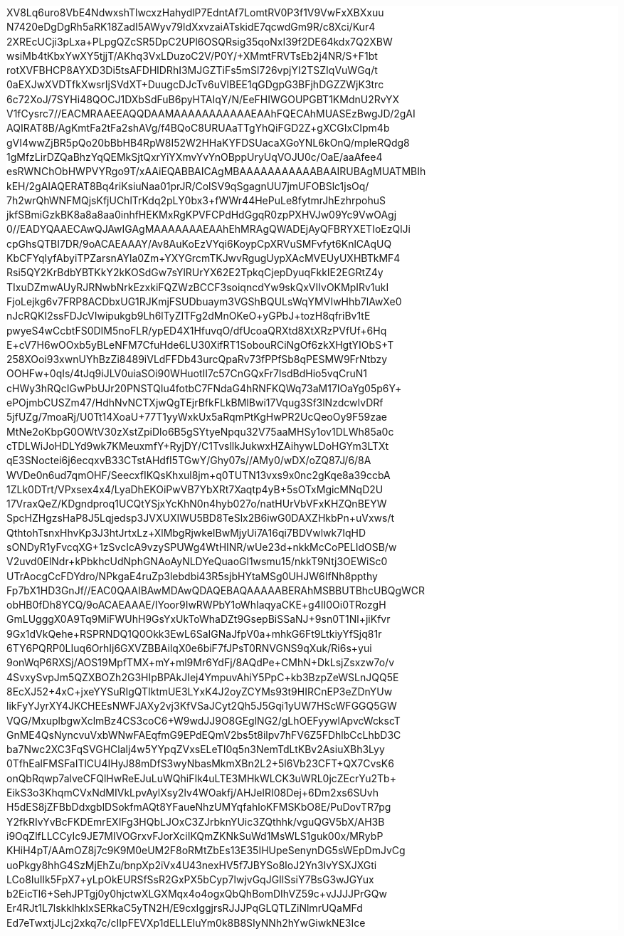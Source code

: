 XV8Lq6uro8VbE4NdwxshTlwcxzHahydlP7EdntAf7LomtRV0P3f1V9VwFxXBXxuu
N7420eDgDgRh5aRK18ZadI5AWyv79ldXxvzaiATskidE7qcwdGm9R/c8Xci/Kur4
2XREcUCji3pLxa+PLpgQZcSR5DpC2UPl6OSQRsig35qoNxI39f2DE64kdx7Q2XBW
wsiMb4tKbxYwXY5tjjT/AKhq3VxLDuzoC2V/P0Y/+XMmtFRVTsEb2j4NR/S+F1bt
rotXVFBHCP8AYXD3Di5tsAFDHlDRhI3MJGZTiFs5mSl726vpjYI2TSZIqVuWGq/t
0aEXJwXVDTfkXwsrIjSVdXT+DuugcDJcTv6uVlBEE1qGDgpG3BFjhDGZZWjK3trc
6c72XoJ/7SYHi48QOCJ1DXbSdFuB6pyHTAIqY/N/EeFHIWGOUPGBT1KMdnU2RvYX
V1fCysrc7//EACMRAAEEAQQDAAMAAAAAAAAAAAEAAhFQECAhMUASEzBwgJD/2gAI
AQIRAT8B/AgKmtFa2tFa2shAVg/f4BQoC8URUAaTTgYhQiFGD2Z+gXCGIxCIpm4b
gVI4wwZjBR5pQo20bBbHB4RpW8I52W2HHaKYFDSUacaXGoYNL6kOnQ/mpleRQdg8
1gMfzLirDZQaBhzYqQEMkSjtQxrYiYXmvYvYnOBppUryUqVOJU0c/OaE/aaAfee4
esRWNChObHWPVYRgo9T/xAAiEQABBAICAgMBAAAAAAAAAAABAAIRUBAgMUATMBIh
kEH/2gAIAQERAT8Bq4riKsiuNaa01prJR/ColSV9qSgagnUU7jmUFOBSlc1jsOq/
7h2wrQhWNFMQjsKfjUChlTrKdq2pLY0bx3+fWWr44HePuLe8fytmrJhEzhrpohuS
jkfSBmiGzkBK8a8a8aa0inhfHEKMxRgKPVFCPdHdGgqR0zpPXHVJw09Yc9VwOAgj
0//EADYQAAECAwQJAwIGAgMAAAAAAAEAAhEhMRAgQWADEjAyQFBRYXETIoEzQlJi
cpGhsQTBI7DR/9oACAEAAAY/Av8AuKoEzVYqi6KoypCpXRVuSMFvfyt6KnlCAqUQ
KbCFYqIyfAbyiTPZarsnAYla0Zm+YXYGrcmTKJwvRgugUypXAcMVEUyUXHBTkMF4
Rsi5QY2KrBdbYBTKkY2kKOSdGw7sYlRUrYX62E2TpkqCjepDyuqFkkIE2EGRtZ4y
TIxuDZmwAUyRJRNwbNrkEzxkiFQZWzBCCF3soiqncdYw9skQxVIIvOKMpIRv1ukI
FjoLejkg6v7FRP8ACDbxUG1RJKmjFSUDbuaym3VGShBQULsWqYMVIwHhb7lAwXe0
nJcRQKI2ssFDJcVIwipukgb9Lh6lTyZITFg2dMnOKeO+yGPbJ+tozH8qfriBv1tE
pwyeS4wCcbtFS0DIM5noFLR/ypED4X1HfuvqO/dfUcoaQRXtd8XtXRzPVfUf+6Hq
E+cV7H6wOOxb5yBLeNFM7CfuHde6LU30XifRT1SobouRCiNgOf6zkXHgtYIObS+T
258XOoi93xwnUYhBzZi8489iVLdFFDb43urcQpaRv73fPPfSb8qPESMW9FrNtbzy
OOHFw+0qIs/4tJq9iJLV0uiaSOi90WHuotII7c57CnGQxFr7IsdBdHio5vqCruN1
cHWy3hRQcIGwPbUJr20PNSTQIu4fotbC7FNdaG4hRNFKQWq73aM17IOaYg05p6Y+
ePOjmbCUSZm47/HdhNvNCTXjwQgTEjrBfkFLkBMlBwi17Vqug3Sf3lNzdcwIvDRf
5jfUZg/7moaRj/U0Tt14XoaU+77T1yyWxkUx5aRqmPtKgHwPR2UcQeoOy9F59zae
MtNe2oKbpG0OWtV30zXstZpiDlo6B5gSYtyeNpqu32V75aaMHSy1ov1DLWh85a0c
cTDLWiJoHDLYd9wk7KMeuxmfY+RyjDY/C1TvsllkJukwxHZAihywLDoHGYm3LTXt
qE3SNoctei6j6ecqxvB33CTstAHdfI5TGwY/Ghy07s//AMy0/wDX/oZQ87J/6/8A
WVDe0n6ud7qmOHF/SeecxfIKQsKhxul8jm+q0TUTN13vxs9x0nc2gKqe8a39ccbA
1ZLk0DTrt/VPxsex4x4/LyaDhEKOiPwVB7YbXRt7Xaqtp4yB+5sOTxMgicMNqD2U
17VraxQeZ/KDgndproq1UCQtYSjxYcKhN0n4hyb027o/natHUrVbVFxKHZQnBEYW
SpcHZHgzsHaP8J5Lqjedsp3JVXUXIWU5BD8TeSlx2B6iwG0DAXZHkbPn+uVxws/t
QthtohTsnxHhvKp3J3htJrtxLz+XlMbgRjwkeIBwMjyUi7A16qi7BDVwlwk7IqHD
sONDyR1yFvcqXG+1zSvcIcA9vzySPUWg4WtHINR/wUe23d+nkkMcCoPELIdOSB/w
V2uvd0ElNdr+kPbkhcUdNphGNAoAyNLDYeQuaoGl1wsmu15/nkkT9Ntj3OEWiSc0
UTrAocgCcFDYdro/NPkgaE4ruZp3lebdbi43R5sjbHYtaMSg0UHJW6IfNh8ppthy
Fp7bX1HD3GnJf//EAC0QAAIBAwMDAwQDAQEBAQAAAAABERAhMSBBUTBhcUBQgWCR
obHB0fDh8YCQ/9oACAEAAAE/IYoor9IwRWPbY1oWhIaqyaCKE+g4II0Oi0TRozgH
GmLUgggX0A9Tq9MiFWUhH9GsYxUkToWhaDZt9GsepBiSSaNJ+9sn0T1Nl+jiKfvr
9Gx1dVkQehe+RSPRNDQ1Q0Okk3EwL6SaIGNaJfpV0a+mhkG6Ft9LtkiyYfSjq81r
6TY6PQRP0LIuq6OrhIj6GXVZBBAilqX0e6biF7fJPsT0RNVGNS9qXuk/Ri6s+yui
9onWqP6RXSj/AOS19MpfTMX+mY+ml9Mr6YdFj/8AQdPe+CMhN+DkLsjZsxzw7o/v
4SvxySvpJm5QZXBOZh2G3HIpBPAkJIej4YmpuvAhiY5PpC+kb3BzpZeWSLnJQQ5E
8EcXJ52+4xC+jxeYYSuRIgQTlktmUE3LYxK4J2oyZCYMs93t9HIRCnEP3eZDnYUw
likFyYJyrXY4JKCHEEsNWFJAXy2vj3KfVSaJCyt2Qh5J5Gqi1yUW7HScWFGGQ5GW
VQG/MxuplbgwXclmBz4CS3coC6+W9wdJJ9O8GEglNG2/gLhOEFyywlApvcWckscT
GnME4QsNyncvuVxbWNwFAEqfmG9EPdEQmV2bs5t8ilpv7hFV6Z5FDhlbCcLhbD3C
ba7Nwc2XC3FqSVGHClalj4w5YYpqZVxsELeTI0q5n3NemTdLtKBv2AsiuXBh3Lyy
0TfhEalFMSFaITlCU4IHyJ88mDfS3wyNbasMkmXBn2L2+5l6Vb23CFT+QX7CvsK6
onQbRqwp7alveCFQlHwReEJuLuWQhiFIk4uLTE3MHkWLCK3uWRL0jcZEcrYu2Tb+
EikS3o3KhqmCVxNdMIVkLpvAylXsy2lv4WOakfj/AHJelRI08Dej+6Dm2xs6SUvh
H5dES8jZFBbDdxgblDSokfmAQt8YFaueNhzUMYqfahloKFMSKbO8E/PuDovTR7pg
Y2fkRIvYvBcFKDEmrEXIFg3HQbLJOxC3ZJrbknYUic3ZQthhk/vguQGV5bX/AH3B
i9OqZlfLLCCyIc9JE7MIVOGrxvFJorXciIKQmZKNkSuWd1MsWLS1guk00x/MRybP
KHiH4pT/AAmOZ8j7c9K9M0eUM2F8oRMtZbEs13E35IHUpeSenynDG5sWEpDmJvCg
uoPkgy8hhG4SzMjEhZu/bnpXp2iVx4U43nexHV5f7JBYSo8loJ2Yn3IvYSXJXGti
LCo8IuIlk5FpX7+yLpOkEURSfSsR2GxPX5bCyp7lwjvGqJGIlSsiY7BsG3wJGYux
b2EicTl6+SehJPTgj0y0hjctwXLGXMqx4o4ogxQbQhBomDIhVZ59c+vJJJJPrGQw
Er4RJt1L7lskklhkIxSERkaC5yTN2H/E9cxIggjrsRJJJPqGLQTLZiNlmrUQaMFd
Ed7eTwxtjJLcj2xkq7c/cIIpFEVXp1dELLEIuYm0k8B8SIyNNh2hYwGiwkNE3Ice